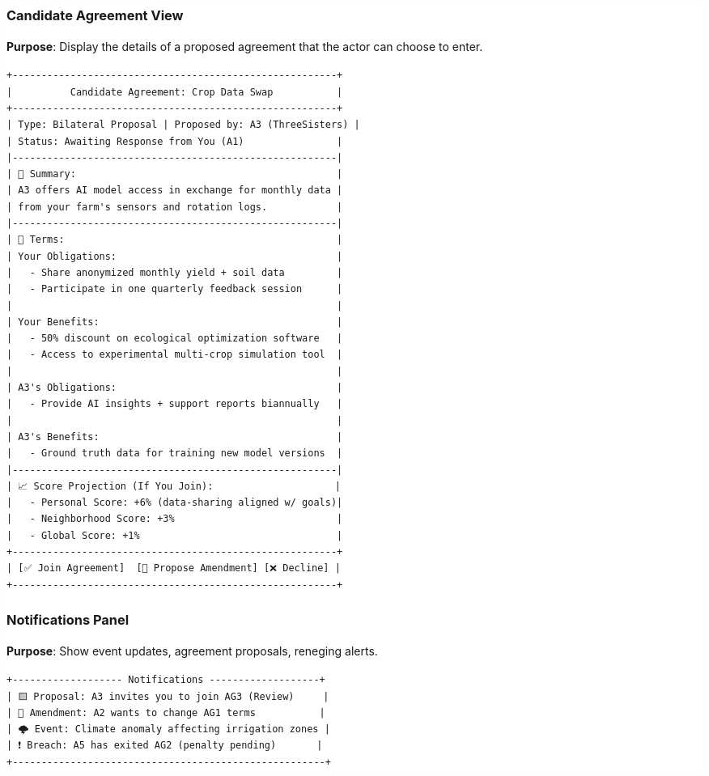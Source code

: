 ```txt
```

### **Candidate Agreement View**

**Purpose**: Display the details of a proposed agreement that the actor can choose to enter.

```txt
+--------------------------------------------------------+
|          Candidate Agreement: Crop Data Swap           |
+--------------------------------------------------------+
| Type: Bilateral Proposal | Proposed by: A3 (ThreeSisters) |
| Status: Awaiting Response from You (A1)                |
|--------------------------------------------------------|
| 📝 Summary:                                             |
| A3 offers AI model access in exchange for monthly data |
| from your farm's sensors and rotation logs.            |
|--------------------------------------------------------|
| 📑 Terms:                                               |
| Your Obligations:                                      |
|   - Share anonymized monthly yield + soil data         |
|   - Participate in one quarterly feedback session      |
|                                                        |
| Your Benefits:                                         |
|   - 50% discount on ecological optimization software   |
|   - Access to experimental multi-crop simulation tool  |
|                                                        |
| A3's Obligations:                                      |
|   - Provide AI insights + support reports biannually   |
|                                                        |
| A3's Benefits:                                         |
|   - Ground truth data for training new model versions  |
|--------------------------------------------------------|
| 📈 Score Projection (If You Join):                     |
|   - Personal Score: +6% (data-sharing aligned w/ goals)|
|   - Neighborhood Score: +3%                            |
|   - Global Score: +1%                                  |
+--------------------------------------------------------+
| [✅ Join Agreement]  [🔁 Propose Amendment] [❌ Decline] |
+--------------------------------------------------------+
```

### Notifications Panel

**Purpose**: Show event updates, agreement proposals, reneging alerts.

```txt
+------------------- Notifications -------------------+
| 🟨 Proposal: A3 invites you to join AG3 (Review)     |
| 🔁 Amendment: A2 wants to change AG1 terms           |
| 🌩 Event: Climate anomaly affecting irrigation zones |
| ❗ Breach: A5 has exited AG2 (penalty pending)       |
+------------------------------------------------------+
```

